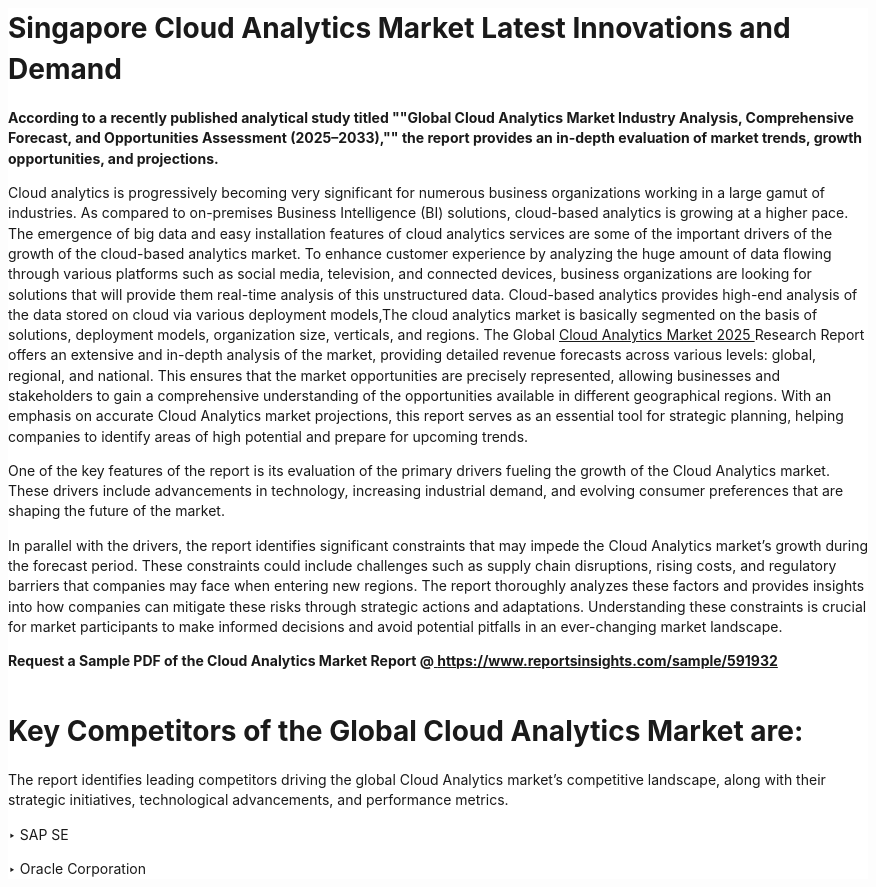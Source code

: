 # Singapore Cloud Analytics Market Latest Innovations and Demand

<strong>According to a recently published analytical study titled ""Global Cloud Analytics Market Industry Analysis, Comprehensive Forecast, and Opportunities Assessment (2025–2033),"" the report provides an in-depth evaluation of market trends, growth opportunities, and projections.</strong>

Cloud analytics is progressively becoming very significant for numerous business organizations working in a large gamut of industries. As compared to on-premises Business Intelligence (BI) solutions, cloud-based analytics is growing at a higher pace. The emergence of big data and easy installation features of cloud analytics services are some of the important drivers of the growth of the cloud-based analytics market. To enhance customer experience by analyzing the huge amount of data flowing through various platforms such as social media, television, and connected devices, business organizations are looking for solutions that will provide them real-time analysis of this unstructured data. Cloud-based analytics provides high-end analysis of the data stored on cloud via various deployment models,The cloud analytics market is basically segmented on the basis of solutions, deployment models, organization size, verticals, and regions. The Global <a href=https://www.reportsinsights.com/sample/591932>Cloud Analytics Market 2025 </a> Research Report offers an extensive and in-depth analysis of the market, providing detailed revenue forecasts across various levels: global, regional, and national. This ensures that the market opportunities are precisely represented, allowing businesses and stakeholders to gain a comprehensive understanding of the opportunities available in different geographical regions. With an emphasis on accurate Cloud Analytics market projections, this report serves as an essential tool for strategic planning, helping companies to identify areas of high potential and prepare for upcoming trends.

One of the key features of the report is its evaluation of the primary drivers fueling the growth of the Cloud Analytics market. These drivers include advancements in technology, increasing industrial demand, and evolving consumer preferences that are shaping the future of the market. 

In parallel with the drivers, the report identifies significant constraints that may impede the Cloud Analytics market’s growth during the forecast period. These constraints could include challenges such as supply chain disruptions, rising costs, and regulatory barriers that companies may face when entering new regions. The report thoroughly analyzes these factors and provides insights into how companies can mitigate these risks through strategic actions and adaptations. Understanding these constraints is crucial for market participants to make informed decisions and avoid potential pitfalls in an ever-changing market landscape.

<strong>Request a Sample PDF of the Cloud Analytics Market Report </strong><strong>@<a href=https://www.reportsinsights.com/sample/591932> https://www.reportsinsights.com/sample/591932</a></strong></font>

# <strong>Key Competitors of the Global Cloud Analytics Market are:</strong>

The report identifies leading competitors driving the global Cloud Analytics market’s competitive landscape, along with their strategic initiatives, technological advancements, and performance metrics.

‣ SAP SE

‣ Oracle Corporation
